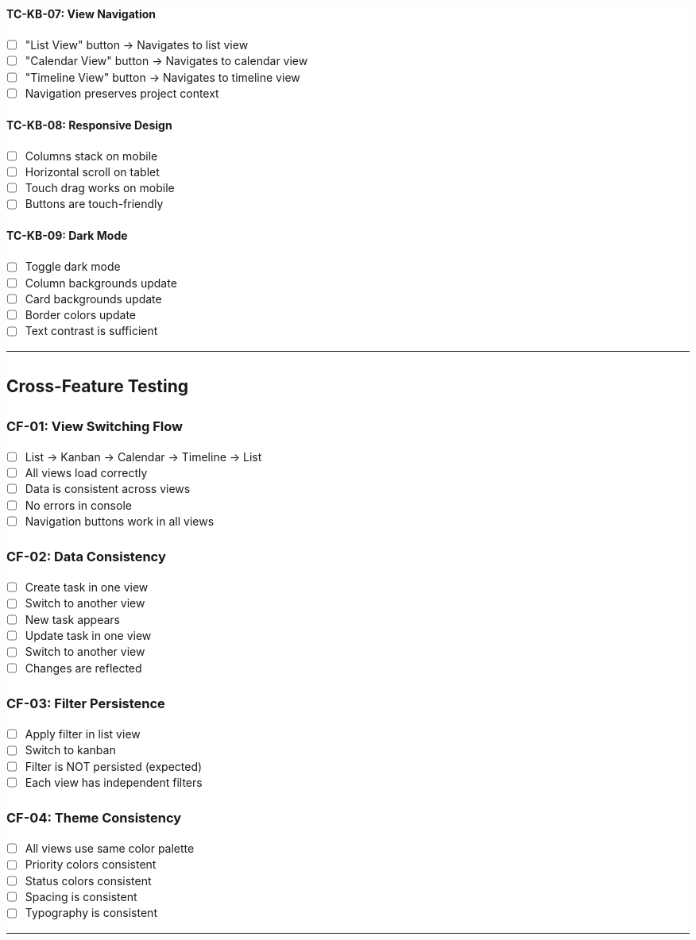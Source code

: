 #### TC-KB-07: View Navigation
- [ ] "List View" button → Navigates to list view
- [ ] "Calendar View" button → Navigates to calendar view
- [ ] "Timeline View" button → Navigates to timeline view
- [ ] Navigation preserves project context

#### TC-KB-08: Responsive Design
- [ ] Columns stack on mobile
- [ ] Horizontal scroll on tablet
- [ ] Touch drag works on mobile
- [ ] Buttons are touch-friendly

#### TC-KB-09: Dark Mode
- [ ] Toggle dark mode
- [ ] Column backgrounds update
- [ ] Card backgrounds update
- [ ] Border colors update
- [ ] Text contrast is sufficient

---

## Cross-Feature Testing

### CF-01: View Switching Flow
- [ ] List → Kanban → Calendar → Timeline → List
- [ ] All views load correctly
- [ ] Data is consistent across views
- [ ] No errors in console
- [ ] Navigation buttons work in all views

### CF-02: Data Consistency
- [ ] Create task in one view
- [ ] Switch to another view
- [ ] New task appears
- [ ] Update task in one view
- [ ] Switch to another view
- [ ] Changes are reflected

### CF-03: Filter Persistence
- [ ] Apply filter in list view
- [ ] Switch to kanban
- [ ] Filter is NOT persisted (expected)
- [ ] Each view has independent filters

### CF-04: Theme Consistency
- [ ] All views use same color palette
- [ ] Priority colors consistent
- [ ] Status colors consistent
- [ ] Spacing is consistent
- [ ] Typography is consistent

---